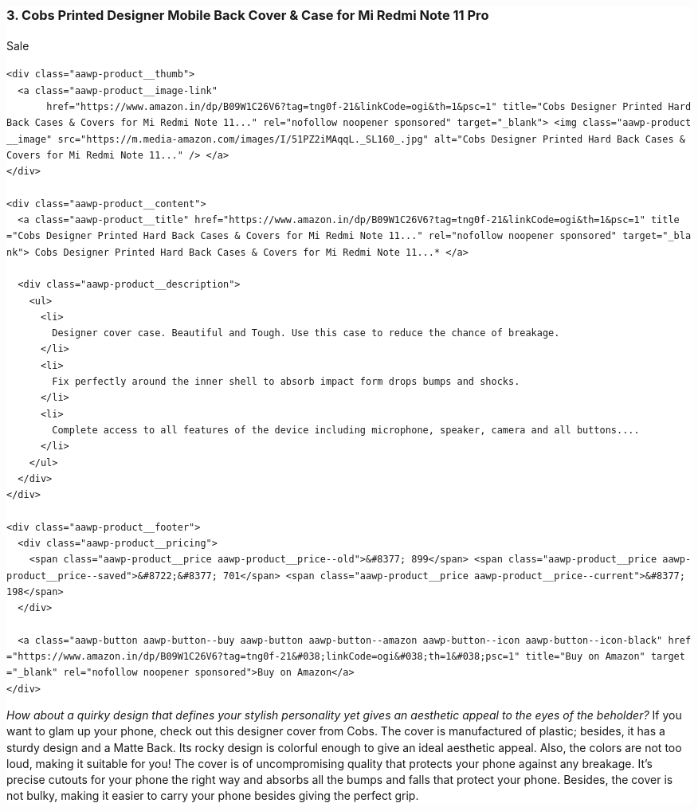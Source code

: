 ### 3. Cobs Printed Designer Mobile Back Cover & Case for Mi Redmi Note 11 Pro

<div class="aawp">
  <div class="aawp-product aawp-product--horizontal aawp-product--ribbon aawp-product--sale"  data-aawp-product-id="B09W1C26V6" data-aawp-product-title="Cobs Designer Printed Hard Back Cases & Covers for Mi Redmi Note 11 Pro [for Girls Boys]" data-aawp-geotargeting="true" data-aawp-click-tracking="title">
    <span class="aawp-product__ribbon aawp-product__ribbon--sale">Sale</span> 
    
    <div class="aawp-product__thumb">
      <a class="aawp-product__image-link"
           href="https://www.amazon.in/dp/B09W1C26V6?tag=tng0f-21&linkCode=ogi&th=1&psc=1" title="Cobs Designer Printed Hard Back Cases & Covers for Mi Redmi Note 11..." rel="nofollow noopener sponsored" target="_blank"> <img class="aawp-product__image" src="https://m.media-amazon.com/images/I/51PZ2iMAqqL._SL160_.jpg" alt="Cobs Designer Printed Hard Back Cases & Covers for Mi Redmi Note 11..." /> </a>
    </div>
    
    <div class="aawp-product__content">
      <a class="aawp-product__title" href="https://www.amazon.in/dp/B09W1C26V6?tag=tng0f-21&linkCode=ogi&th=1&psc=1" title="Cobs Designer Printed Hard Back Cases & Covers for Mi Redmi Note 11..." rel="nofollow noopener sponsored" target="_blank"> Cobs Designer Printed Hard Back Cases & Covers for Mi Redmi Note 11...* </a> 
      
      <div class="aawp-product__description">
        <ul>
          <li>
            Designer cover case. Beautiful and Tough. Use this case to reduce the chance of breakage.
          </li>
          <li>
            Fix perfectly around the inner shell to absorb impact form drops bumps and shocks.
          </li>
          <li>
            Complete access to all features of the device including microphone, speaker, camera and all buttons....
          </li>
        </ul>
      </div>
    </div>
    
    <div class="aawp-product__footer">
      <div class="aawp-product__pricing">
        <span class="aawp-product__price aawp-product__price--old">&#8377; 899</span> <span class="aawp-product__price aawp-product__price--saved">&#8722;&#8377; 701</span> <span class="aawp-product__price aawp-product__price--current">&#8377; 198</span>
      </div>
      
      <a class="aawp-button aawp-button--buy aawp-button aawp-button--amazon aawp-button--icon aawp-button--icon-black" href="https://www.amazon.in/dp/B09W1C26V6?tag=tng0f-21&#038;linkCode=ogi&#038;th=1&#038;psc=1" title="Buy on Amazon" target="_blank" rel="nofollow noopener sponsored">Buy on Amazon</a>
    </div>
  </div>
</div>

_How about a quirky design that defines your stylish personality yet gives an aesthetic appeal to the eyes of the beholder?_ If you want to glam up your phone, check out this designer cover from Cobs. The cover is manufactured of plastic; besides, it has a sturdy design and a Matte Back. Its rocky design is colorful enough to give an ideal aesthetic appeal. Also, the colors are not too loud, making it suitable for you! The cover is of uncompromising quality that protects your phone against any breakage. It&#8217;s precise cutouts for your phone the right way and absorbs all the bumps and falls that protect your phone. Besides, the cover is not bulky, making it easier to carry your phone besides giving the perfect grip. 
